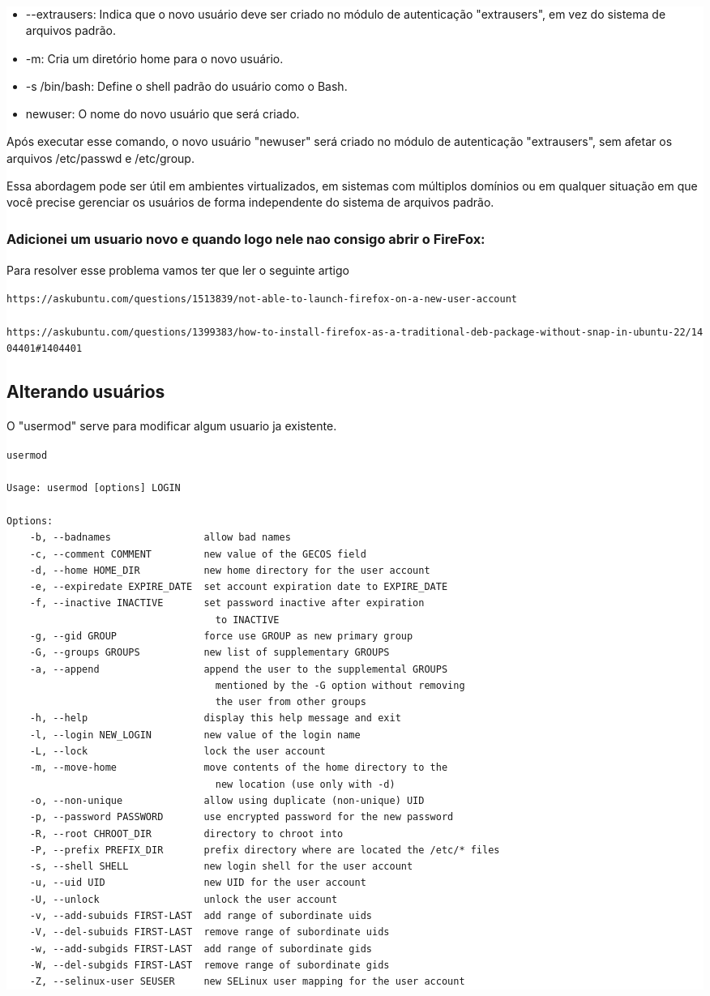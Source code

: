 - --extrausers: Indica que o novo usuário deve ser criado no módulo de autenticação "extrausers", em vez do sistema de arquivos padrão.

- -m: Cria um diretório home para o novo usuário.

- -s /bin/bash: Define o shell padrão do usuário como o Bash.

- newuser: O nome do novo usuário que será criado.

Após executar esse comando, o novo usuário "newuser" será criado no módulo de autenticação "extrausers", sem afetar os arquivos /etc/passwd e /etc/group.

Essa abordagem pode ser útil em ambientes virtualizados, em sistemas com múltiplos domínios ou em qualquer situação em que você precise gerenciar os usuários de forma independente do sistema de arquivos padrão.

### Adicionei um usuario novo e quando logo nele nao consigo abrir o FireFox:
Para resolver esse problema vamos ter que ler o seguinte artigo

    https://askubuntu.com/questions/1513839/not-able-to-launch-firefox-on-a-new-user-account

    https://askubuntu.com/questions/1399383/how-to-install-firefox-as-a-traditional-deb-package-without-snap-in-ubuntu-22/1404401#1404401

## Alterando usuários
O "usermod" serve para modificar algum usuario ja existente.

    usermod

    Usage: usermod [options] LOGIN

    Options:
        -b, --badnames                allow bad names
        -c, --comment COMMENT         new value of the GECOS field
        -d, --home HOME_DIR           new home directory for the user account
        -e, --expiredate EXPIRE_DATE  set account expiration date to EXPIRE_DATE
        -f, --inactive INACTIVE       set password inactive after expiration
                                        to INACTIVE
        -g, --gid GROUP               force use GROUP as new primary group
        -G, --groups GROUPS           new list of supplementary GROUPS
        -a, --append                  append the user to the supplemental GROUPS
                                        mentioned by the -G option without removing
                                        the user from other groups
        -h, --help                    display this help message and exit
        -l, --login NEW_LOGIN         new value of the login name
        -L, --lock                    lock the user account
        -m, --move-home               move contents of the home directory to the
                                        new location (use only with -d)
        -o, --non-unique              allow using duplicate (non-unique) UID
        -p, --password PASSWORD       use encrypted password for the new password
        -R, --root CHROOT_DIR         directory to chroot into
        -P, --prefix PREFIX_DIR       prefix directory where are located the /etc/* files
        -s, --shell SHELL             new login shell for the user account
        -u, --uid UID                 new UID for the user account
        -U, --unlock                  unlock the user account
        -v, --add-subuids FIRST-LAST  add range of subordinate uids
        -V, --del-subuids FIRST-LAST  remove range of subordinate uids
        -w, --add-subgids FIRST-LAST  add range of subordinate gids
        -W, --del-subgids FIRST-LAST  remove range of subordinate gids
        -Z, --selinux-user SEUSER     new SELinux user mapping for the user account


[1]: https://github.com/HelloWounderworld/Linux-Shell-Apache-Master/tree/main/Aprenda-tudo-sobre-o-Linux-Udemy/section06-Gerenciando-contas-usuarios/default-login-shell
[3]: https://github.com/HelloWounderworld/Linux-Shell-Apache-Master/tree/main/Aprenda-tudo-sobre-o-Linux-Udemy/section06-Gerenciando-contas-usuarios/chroot